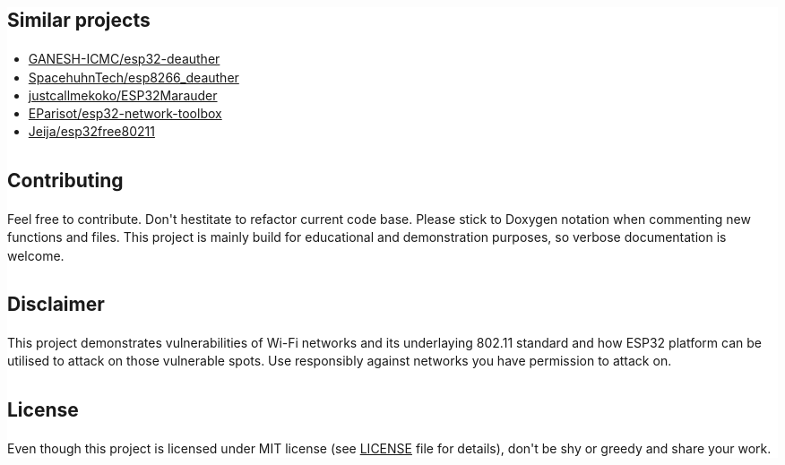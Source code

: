 ## Similar projects
* [GANESH-ICMC/esp32-deauther](https://github.com/GANESH-ICMC/esp32-deauther)
* [SpacehuhnTech/esp8266_deauther](https://github.com/SpacehuhnTech/esp8266_deauther)
* [justcallmekoko/ESP32Marauder](https://github.com/justcallmekoko/ESP32Marauder)
* [EParisot/esp32-network-toolbox](https://www.tindie.com/products/klhnikov/esp32-network-toolbox/)
* [Jeija/esp32free80211](https://github.com/Jeija/esp32free80211)

## Contributing
Feel free to contribute. Don't hestitate to refactor current code base. Please stick to Doxygen notation when commenting new functions and files. This project is mainly build for educational and demonstration purposes, so verbose documentation is welcome.

## Disclaimer
This project demonstrates vulnerabilities of Wi-Fi networks and its underlaying 802.11 standard and how ESP32 platform can be utilised to attack on those vulnerable spots. Use responsibly against networks you have permission to attack on.

## License
Even though this project is licensed under MIT license (see [LICENSE](LICENSE) file for details), don't be shy or greedy and share your work.